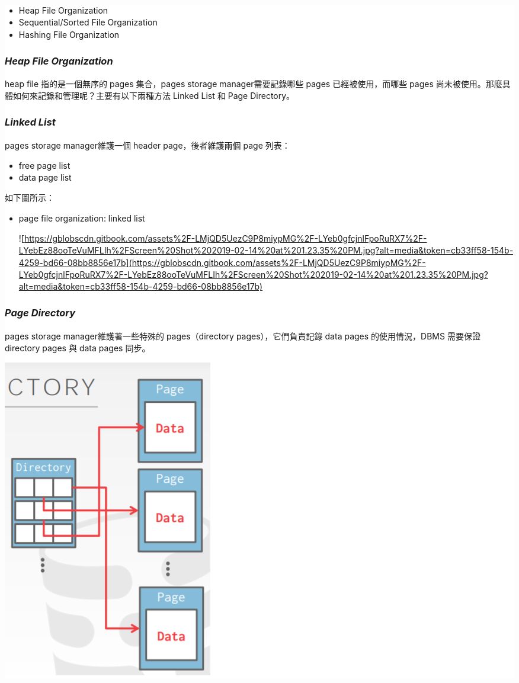 - Heap File Organization
- Sequential/Sorted File Organization
- Hashing File Organization

### ***Heap File Organization***

heap file 指的是一個無序的 pages 集合，pages storage manager需要記錄哪些 pages 已經被使用，而哪些 pages 尚未被使用。那麼具體如何來記錄和管理呢？主要有以下兩種方法 Linked List 和 Page Directory。

### *Linked List*

pages storage manager維護一個 header page，後者維護兩個 page 列表：

- free page list
- data page list

如下圖所示：

- page file organization: linked list
    
    ![https://gblobscdn.gitbook.com/assets%2F-LMjQD5UezC9P8miypMG%2F-LYeb0gfcjnlFpoRuRX7%2F-LYebEz88ooTeVuMFLIh%2FScreen%20Shot%202019-02-14%20at%201.23.35%20PM.jpg?alt=media&token=cb33ff58-154b-4259-bd66-08bb8856e17b](https://gblobscdn.gitbook.com/assets%2F-LMjQD5UezC9P8miypMG%2F-LYeb0gfcjnlFpoRuRX7%2F-LYebEz88ooTeVuMFLIh%2FScreen%20Shot%202019-02-14%20at%201.23.35%20PM.jpg?alt=media&token=cb33ff58-154b-4259-bd66-08bb8856e17b)
    

### *Page Directory*

pages storage manager維護著一些特殊的 pages（directory pages），它們負責記錄 data pages 的使用情況，DBMS 需要保證 directory pages 與 data pages 同步。

![Untitled](Database%20Storage%204133026ae5d24188836f86c7916e2519/Untitled%201.png)
